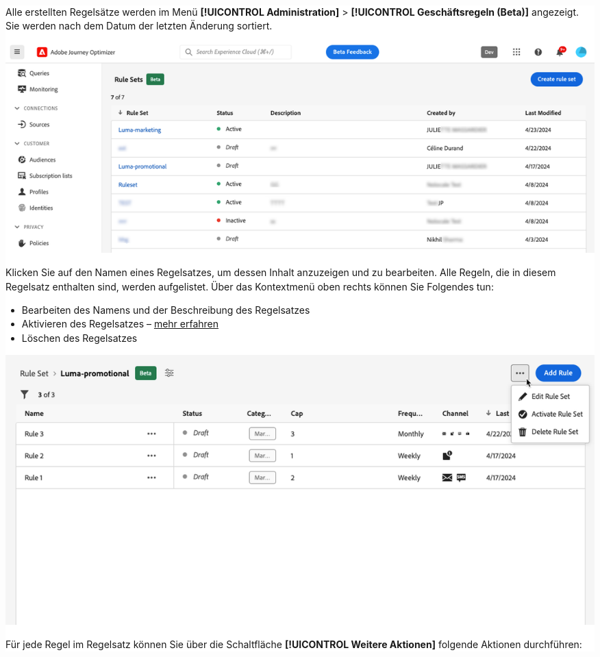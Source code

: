 Alle erstellten Regelsätze werden im Menü **[!UICONTROL Administration]** > **[!UICONTROL Geschäftsregeln (Beta)]** angezeigt. Sie werden nach dem Datum der letzten Änderung sortiert.

![](assets/rule-sets-list.png)

Klicken Sie auf den Namen eines Regelsatzes, um dessen Inhalt anzuzeigen und zu bearbeiten. Alle Regeln, die in diesem Regelsatz enthalten sind, werden aufgelistet. Über das Kontextmenü oben rechts können Sie Folgendes tun:

* Bearbeiten des Namens und der Beschreibung des Regelsatzes
* Aktivieren des Regelsatzes – [mehr erfahren](#activate-rule)
* Löschen des Regelsatzes

![](assets/rule-set-example.png)

Für jede Regel im Regelsatz können Sie über die Schaltfläche **[!UICONTROL Weitere Aktionen]** folgende Aktionen durchführen:
